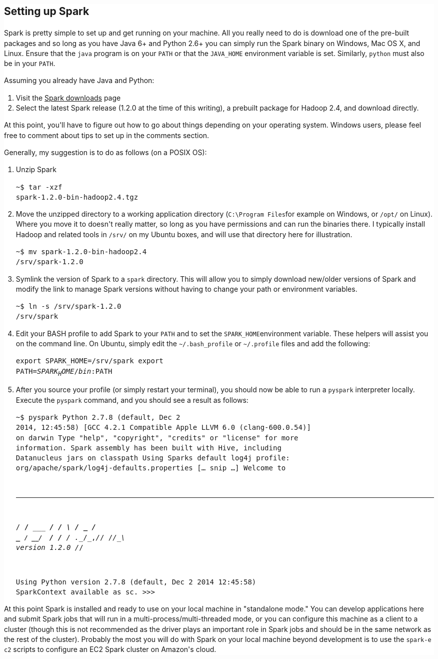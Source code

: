 ## Setting up Spark

Spark is pretty simple to set up and get running on your machine. All you really need to do is download one of the pre-built packages and so long as you have Java 6+ and Python 2.6+ you can simply run the Spark binary on Windows, Mac OS X, and Linux. Ensure that the `java` program is on your `PATH` or that the `JAVA_HOME` environment variable is set. Similarly, `python` must also be in your `PATH`.

Assuming you already have Java and Python:

1.  Visit the [Spark downloads](http://spark.apache.org/downloads.html) page
2.  Select the latest Spark release (1.2.0 at the time of this writing), a prebuilt package for Hadoop 2.4, and download directly.

At this point, you'll have to figure out how to go about things depending on your operating system. Windows users, please feel free to comment about tips to set up in the comments section.

Generally, my suggestion is to do as follows (on a POSIX OS):

1.  Unzip Spark<div><pre>~$ tar -xzf spark-1.2.0-bin-hadoop2.4.tgz</pre></div>
2.  Move the unzipped directory to a working application directory (`C:\Program Files`for example on Windows, or `/opt/` on Linux). Where you move it to doesn't really matter, so long as you have permissions and can run the binaries there. I typically install Hadoop and related tools in `/srv/` on my Ubuntu boxes, and will use that directory here for illustration.<div><pre>~$ mv spark-1.2.0-bin-hadoop2.4 /srv/spark-1.2.0</pre></div>
3.  Symlink the version of Spark to a `spark` directory. This will allow you to simply download new/older versions of Spark and modify the link to manage Spark versions without having to change your path or environment variables.<div><pre>~$ ln -s /srv/spark-1.2.0 /srv/spark</pre></div>
4.  Edit your BASH profile to add Spark to your `PATH` and to set the `SPARK_HOME`environment variable. These helpers will assist you on the command line. On Ubuntu, simply edit the `~/.bash_profile` or `~/.profile` files and add the following:<div><pre>export SPARK_HOME=/srv/spark
export PATH=$SPARK_HOME/bin:$PATH</pre></div>
5.  After you source your profile (or simply restart your terminal), you should now be able to run a `pyspark` interpreter locally. Execute the `pyspark` command, and you should see a result as follows:<div><pre>~$ pyspark
Python 2.7.8 (default, Dec  2 2014, 12:45:58)
[GCC 4.2.1 Compatible Apple LLVM 6.0 (clang-600.0.54)] on darwin
Type "help", "copyright", "credits" or "license" for more information.
Spark assembly has been built with Hive, including Datanucleus jars on classpath
Using Sparks default log4j profile: org/apache/spark/log4j-defaults.properties
[… snip …]
Welcome to
      ____              __
     / __/__  ___ _____/ /__
    _\ \/ _ \/ _ `/ __/  `_/
   /__ / .__/\_,_/_/ /_/\_\   version 1.2.0
      /_/

    Using Python version 2.7.8 (default, Dec  2 2014 12:45:58)
SparkContext available as sc.
&gt;&gt;&gt;</pre></div>

At this point Spark is installed and ready to use on your local machine in "standalone mode." You can develop applications here and submit Spark jobs that will run in a multi-process/multi-threaded mode, or you can configure this machine as a client to a cluster (though this is not recommended as the driver plays an important role in Spark jobs and should be in the same network as the rest of the cluster). Probably the most you will do with Spark on your local machine beyond development is to use the `spark-ec2` scripts to configure an EC2 Spark cluster on Amazon's cloud.
